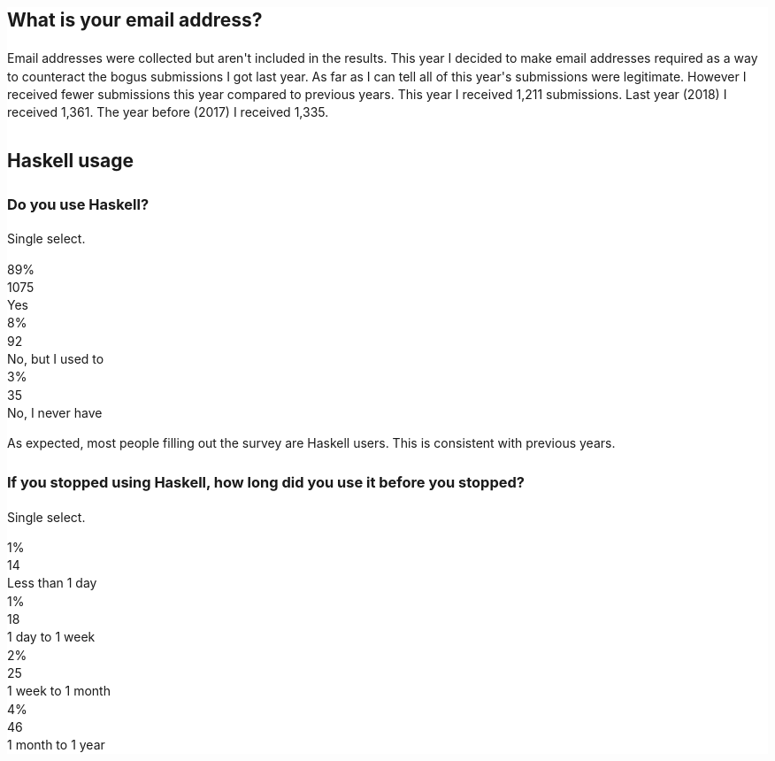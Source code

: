 <h2 id='s0q0'> What is your email address? </h2>

Email addresses were collected but aren't included in the results.
This year I decided to make email addresses required as a way to counteract the bogus submissions I got last year.
As far as I can tell all of this year's submissions were legitimate.
However I received fewer submissions this year compared to previous years.
This year I received 1,211 submissions.
Last year (2018) I received 1,361.
The year before (2017) I received 1,335.

<h2 id='s0'> Haskell usage </h2>

<h3 id='s0q1'> Do you use Haskell? </h3>
<p> Single select. </p>
<div class='answer'>
  <div class='row'>
    <div class='bar' style='width: 89%;'> </div>
    <div class='percent'> 89% </div>
    <div class='count'> 1075 </div>
    <div class='choice'> Yes </div>
  </div>
  <div class='row'>
    <div class='bar' style='width: 8%;'> </div>
    <div class='percent'> 8% </div>
    <div class='count'> 92 </div>
    <div class='choice'> No, but I used to </div>
  </div>
  <div class='row'>
    <div class='bar' style='width: 3%;'> </div>
    <div class='percent'> 3% </div>
    <div class='count'> 35 </div>
    <div class='choice'> No, I never have </div>
  </div>
</div>

As expected, most people filling out the survey are Haskell users.
This is consistent with previous years.

<h3 id='s0q2'> If you stopped using Haskell, how long did you use it before you stopped? </h3>
<p> Single select. </p>
<div class='answer'>
  <div class='row'>
    <div class='bar' style='width: 1%;'> </div>
    <div class='percent'> 1% </div>
    <div class='count'> 14 </div>
    <div class='choice'> Less than 1 day </div>
  </div>
  <div class='row'>
    <div class='bar' style='width: 1%;'> </div>
    <div class='percent'> 1% </div>
    <div class='count'> 18 </div>
    <div class='choice'> 1 day to 1 week </div>
  </div>
  <div class='row'>
    <div class='bar' style='width: 2%;'> </div>
    <div class='percent'> 2% </div>
    <div class='count'> 25 </div>
    <div class='choice'> 1 week to 1 month </div>
  </div>
  <div class='row'>
    <div class='bar' style='width: 4%;'> </div>
    <div class='percent'> 4% </div>
    <div class='count'> 46 </div>
    <div class='choice'> 1 month to 1 year </div>
  </div>